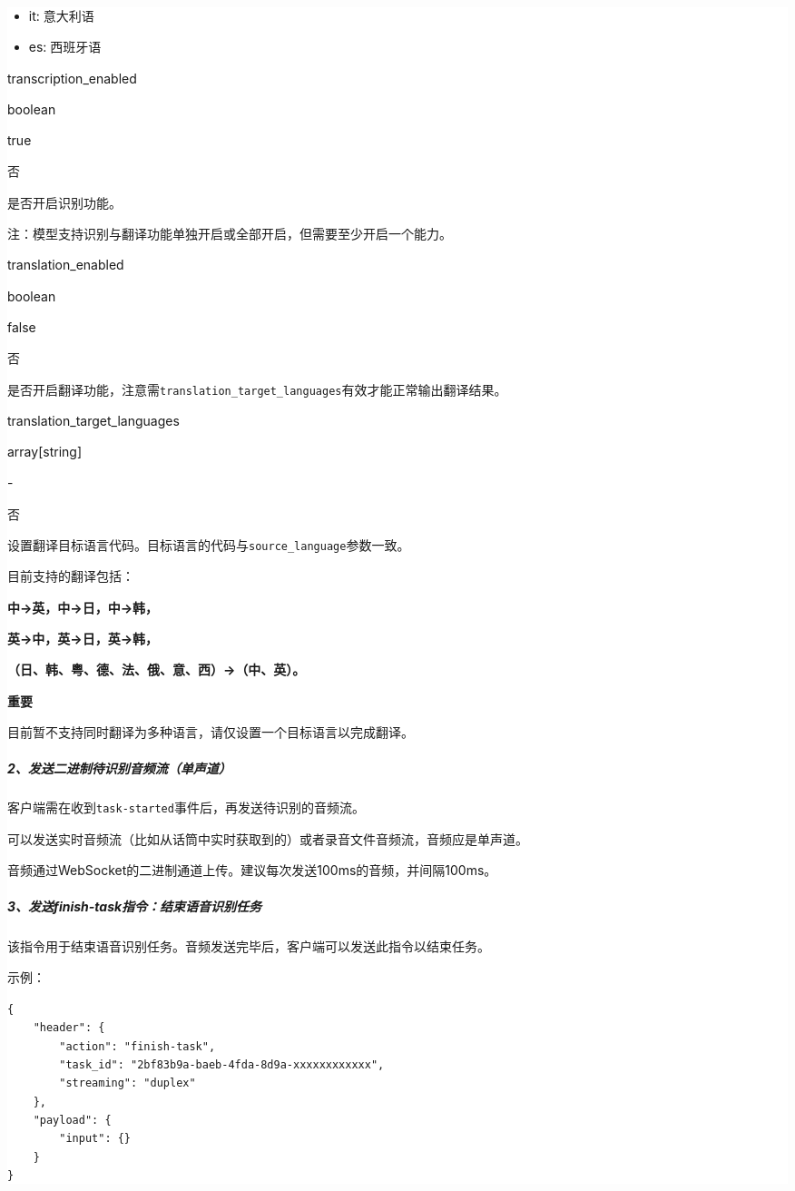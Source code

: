 *   it: 意大利语
    
*   es: 西班牙语
    

transcription\_enabled

boolean

true

否

是否开启识别功能。

注：模型支持识别与翻译功能单独开启或全部开启，但需要至少开启一个能力。

translation\_enabled

boolean

false

否

是否开启翻译功能，注意需`translation_target_languages`有效才能正常输出翻译结果。

translation\_target\_languages

array\[string\]

\-

否

设置翻译目标语言代码。目标语言的代码与`source_language`参数一致。

目前支持的翻译包括：

**中->英，中->日，中->韩，**

**英->中，英->日，英->韩，**

**（日、韩、粤、德、法、俄、意、西）->（中、英）。**

**重要**

目前暂不支持同时翻译为多种语言，请仅设置一个目标语言以完成翻译。

##### 2、发送二进制待识别音频流（单声道）

客户端需在收到`task-started`事件后，再发送待识别的音频流。

可以发送实时音频流（比如从话筒中实时获取到的）或者录音文件音频流，音频应是单声道。

音频通过WebSocket的二进制通道上传。建议每次发送100ms的音频，并间隔100ms。

##### 3、发送finish-task指令：结束语音识别任务

该指令用于结束语音识别任务。音频发送完毕后，客户端可以发送此指令以结束任务。

示例：

    {
        "header": {
            "action": "finish-task",
            "task_id": "2bf83b9a-baeb-4fda-8d9a-xxxxxxxxxxxx",
            "streaming": "duplex"
        },
        "payload": {
            "input": {}
        }
    }
